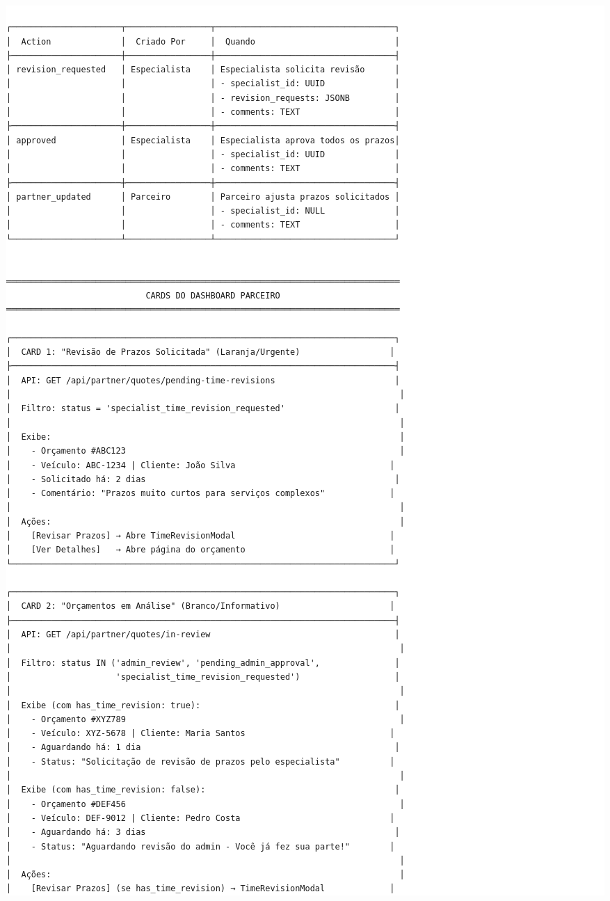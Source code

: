 ```

┌──────────────────────┬─────────────────┬────────────────────────────────────┐
│  Action              │  Criado Por     │  Quando                            │
├──────────────────────┼─────────────────┼────────────────────────────────────┤
│ revision_requested   │ Especialista    │ Especialista solicita revisão      │
│                      │                 │ - specialist_id: UUID              │
│                      │                 │ - revision_requests: JSONB         │
│                      │                 │ - comments: TEXT                   │
├──────────────────────┼─────────────────┼────────────────────────────────────┤
│ approved             │ Especialista    │ Especialista aprova todos os prazos│
│                      │                 │ - specialist_id: UUID              │
│                      │                 │ - comments: TEXT                   │
├──────────────────────┼─────────────────┼────────────────────────────────────┤
│ partner_updated      │ Parceiro        │ Parceiro ajusta prazos solicitados │
│                      │                 │ - specialist_id: NULL              │
│                      │                 │ - comments: TEXT                   │
└──────────────────────┴─────────────────┴────────────────────────────────────┘


═══════════════════════════════════════════════════════════════════════════════
                            CARDS DO DASHBOARD PARCEIRO
═══════════════════════════════════════════════════════════════════════════════

┌─────────────────────────────────────────────────────────────────────────────┐
│  CARD 1: "Revisão de Prazos Solicitada" (Laranja/Urgente)                  │
├─────────────────────────────────────────────────────────────────────────────┤
│  API: GET /api/partner/quotes/pending-time-revisions                        │
│                                                                              │
│  Filtro: status = 'specialist_time_revision_requested'                      │
│                                                                              │
│  Exibe:                                                                      │
│    - Orçamento #ABC123                                                       │
│    - Veículo: ABC-1234 | Cliente: João Silva                               │
│    - Solicitado há: 2 dias                                                  │
│    - Comentário: "Prazos muito curtos para serviços complexos"             │
│                                                                              │
│  Ações:                                                                      │
│    [Revisar Prazos] → Abre TimeRevisionModal                               │
│    [Ver Detalhes]   → Abre página do orçamento                             │
└─────────────────────────────────────────────────────────────────────────────┘

┌─────────────────────────────────────────────────────────────────────────────┐
│  CARD 2: "Orçamentos em Análise" (Branco/Informativo)                      │
├─────────────────────────────────────────────────────────────────────────────┤
│  API: GET /api/partner/quotes/in-review                                     │
│                                                                              │
│  Filtro: status IN ('admin_review', 'pending_admin_approval',               │
│                     'specialist_time_revision_requested')                   │
│                                                                              │
│  Exibe (com has_time_revision: true):                                       │
│    - Orçamento #XYZ789                                                       │
│    - Veículo: XYZ-5678 | Cliente: Maria Santos                             │
│    - Aguardando há: 1 dia                                                   │
│    - Status: "Solicitação de revisão de prazos pelo especialista"          │
│                                                                              │
│  Exibe (com has_time_revision: false):                                      │
│    - Orçamento #DEF456                                                       │
│    - Veículo: DEF-9012 | Cliente: Pedro Costa                              │
│    - Aguardando há: 3 dias                                                  │
│    - Status: "Aguardando revisão do admin - Você já fez sua parte!"        │
│                                                                              │
│  Ações:                                                                      │
│    [Revisar Prazos] (se has_time_revision) → TimeRevisionModal             │
```